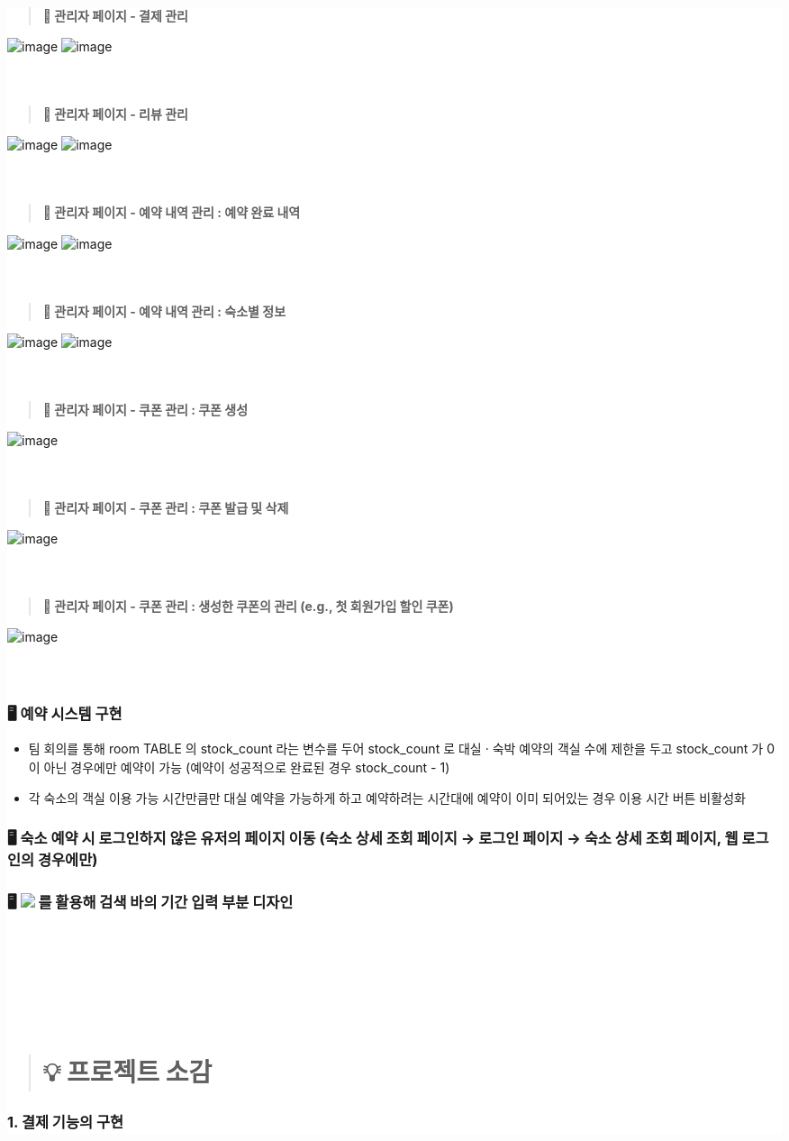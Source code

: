 > **📗 관리자 페이지 - 결제 관리**

<img width="1050" height="573" alt="image" src="https://github.com/user-attachments/assets/273a444e-58a5-48d6-af81-9e2a2cadab42" />
<img width="1050" height="582" alt="image" src="https://github.com/user-attachments/assets/f8052b20-bbe6-4712-98ec-b7c34b3f4b78" /> <br><br><br>

> **📗 관리자 페이지 - 리뷰 관리**

<img width="1050" height="304" alt="image" src="https://github.com/user-attachments/assets/4590662b-9465-4c3d-bac4-07f13fc555b7" /> 
<img width="906" height="306" alt="image" src="https://github.com/user-attachments/assets/b3c0100d-925a-40b2-9627-fb025bede7e6" /> <br><br><br>

> **📗 관리자 페이지 - 예약 내역 관리 : 예약 완료 내역**

<img width="1050" height="579" alt="image" src="https://github.com/user-attachments/assets/912b445f-e5d7-4ca7-bd54-6c6bfc1efba0" />
<img width="1050" height="569" alt="image" src="https://github.com/user-attachments/assets/834758be-c4c4-47a7-ac75-91f50abeea33" /> <br><br><br>

> **📗 관리자 페이지 - 예약 내역 관리 : 숙소별 정보** 

<img width="1050" height="656" alt="image" src="https://github.com/user-attachments/assets/fb136722-727d-44de-bf14-cec50454a787" />
<img width="1050" height="657" alt="image" src="https://github.com/user-attachments/assets/3be27c10-a364-4da0-853d-42ae0454daa9" /> <br><br><br>

> **📗 관리자 페이지 - 쿠폰 관리 : 쿠폰 생성**

<img width="1050" height="729" alt="image" src="https://github.com/user-attachments/assets/ea506922-e8a7-4bca-bd2c-6456ccc6f667" /> <br><br><br>

> **📗 관리자 페이지 - 쿠폰 관리 : 쿠폰 발급 및 삭제**

<img width="904" height="439" alt="image" src="https://github.com/user-attachments/assets/bff886ec-2669-432c-80b3-cfa4aa8aac9d" /> <br><br><br>

> **📗 관리자 페이지 - 쿠폰 관리 : 생성한 쿠폰의 관리 (e.g., 첫 회원가입 할인 쿠폰)**

<img width="1050" height="694" alt="image" src="https://github.com/user-attachments/assets/4b476118-ce7e-4e31-9ef5-2a7e4716f67a" /> <br><br><br>


### 🖥️ 예약 시스템 구현 

  - 팀 회의를 통해 room TABLE 의 stock_count 라는 변수를 두어 stock_count 로 대실 · 숙박 예약의 객실 수에 제한을 두고 stock_count 가 0 이 아닌 경우에만 예약이 가능 (예약이 성공적으로 완료된 경우 stock_count - 1) 

  - 각 숙소의 객실 이용 가능 시간만큼만 대실 예약을 가능하게 하고 예약하려는 시간대에 예약이 이미 되어있는 경우 이용 시간 버튼 비활성화   



### 🖥️ 숙소 예약 시 로그인하지 않은 유저의 페이지 이동 (숙소 상세 조회 페이지 → 로그인 페이지 → 숙소 상세 조회 페이지, 웹 로그인의 경우에만) 

### 🖥️ <img src="https://img.shields.io/badge/flatpickr-6C757D?style=for-the-badge"/> 를 활용해 검색 바의 기간 입력 부분 디자인  

<br><br><br><br><br>


> # 💡 프로젝트 소감
 
### **1. 결제 기능의 구현** 
